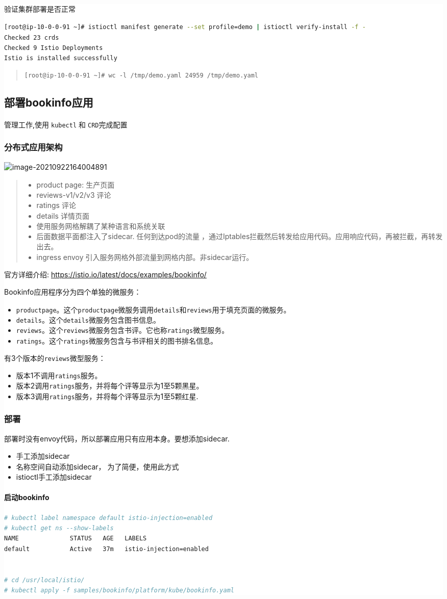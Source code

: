 验证集群部署是否正常

```bash
[root@ip-10-0-0-91 ~]# istioctl manifest generate --set profile=demo | istioctl verify-install -f -
Checked 23 crds
Checked 9 Istio Deployments
Istio is installed successfully
```

> `[root@ip-10-0-0-91 ~]# wc -l /tmp/demo.yaml
> 24959 /tmp/demo.yaml`

## 部署bookinfo应用

管理工作,使用 `kubectl` 和 `CRD`完成配置

### 分布式应用架构

![image-20210922164004891](http://myapp.img.mykernel.cn/image-20210922164004891.png)

> - product page: 生产页面
> - reviews-v1/v2/v3 评论
> - ratings 评论
> - details 详情页面
> - 使用服务网格解耦了某种语言和系统关联
> - 后面数据平面都注入了sidecar. 任何到达pod的流量 ，通过Iptables拦截然后转发给应用代码。应用响应代码，再被拦截，再转发出去。
> - ingress envoy 引入服务网格外部流量到网格内部。非sidecar运行。

官方详细介绍: https://istio.io/latest/docs/examples/bookinfo/

Bookinfo应用程序分为四个单独的微服务：

- `productpage`。这个`productpage`微服务调用`details`和`reviews`用于填充页面的微服务。
- `details`。这个`details`微服务包含图书信息。
- `reviews`。这个`reviews`微服务包含书评。它也称`ratings`微型服务。
- `ratings`。这个`ratings`微服务包含与书评相关的图书排名信息。

有3个版本的`reviews`微型服务：

- 版本1不调用`ratings`服务。
- 版本2调用`ratings`服务，并将每个评等显示为1至5颗黑星。
- 版本3调用`ratings`服务，并将每个评等显示为1至5颗红星.



### 部署

部署时没有envoy代码，所以部署应用只有应用本身。要想添加sidecar. 

- 手工添加sidecar
- 名称空间自动添加sidecar， 为了简便，使用此方式
- istioctl手工添加sidecar

#### 启动bookinfo

```bash
# kubectl label namespace default istio-injection=enabled
# kubectl get ns --show-labels
NAME              STATUS   AGE   LABELS
default           Active   37m   istio-injection=enabled


# cd /usr/local/istio/
# kubectl apply -f samples/bookinfo/platform/kube/bookinfo.yaml
```

